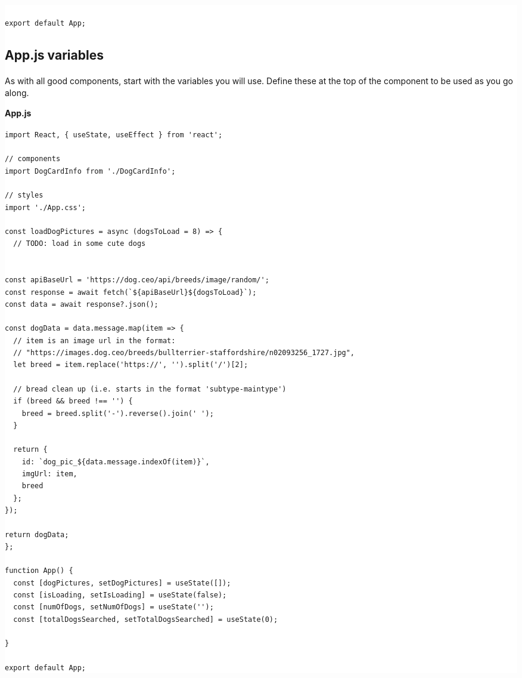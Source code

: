 ```

export default App;
```


## App.js variables

As with all good components, start with the variables you will use. Define these at the top of the component to be used as you go along.

**App.js**

```
import React, { useState, useEffect } from 'react';

// components
import DogCardInfo from './DogCardInfo';

// styles
import './App.css';

const loadDogPictures = async (dogsToLoad = 8) => {
  // TODO: load in some cute dogs


const apiBaseUrl = 'https://dog.ceo/api/breeds/image/random/';
const response = await fetch(`${apiBaseUrl}${dogsToLoad}`);
const data = await response?.json();

const dogData = data.message.map(item => {
  // item is an image url in the format:
  // "https://images.dog.ceo/breeds/bullterrier-staffordshire/n02093256_1727.jpg",
  let breed = item.replace('https://', '').split('/')[2];

  // bread clean up (i.e. starts in the format 'subtype-maintype')
  if (breed && breed !== '') {
    breed = breed.split('-').reverse().join(' ');
  }

  return {
    id: `dog_pic_${data.message.indexOf(item)}`,
    imgUrl: item,
    breed
  };
});

return dogData;
};

function App() {
  const [dogPictures, setDogPictures] = useState([]);
  const [isLoading, setIsLoading] = useState(false);
  const [numOfDogs, setNumOfDogs] = useState('');
  const [totalDogsSearched, setTotalDogsSearched] = useState(0);

}

export default App;
```
